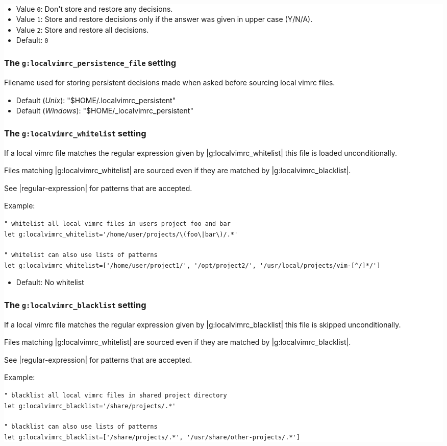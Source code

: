   - Value `0`: Don't store and restore any decisions.
  - Value `1`: Store and restore decisions only if the answer was given in upper case (Y/N/A).
  - Value `2`: Store and restore all decisions.
  - Default: `0`

### The `g:localvimrc_persistence_file` setting

Filename used for storing persistent decisions made when asked before sourcing
local vimrc files.

  - Default (_Unix_):    "$HOME/.localvimrc_persistent"
  - Default (_Windows_): "$HOME/_localvimrc_persistent"

### The `g:localvimrc_whitelist` setting

If a local vimrc file matches the regular expression given by
|g:localvimrc_whitelist| this file is loaded unconditionally.

Files matching |g:localvimrc_whitelist| are sourced even if they are matched by
|g:localvimrc_blacklist|.

See |regular-expression| for patterns that are accepted.

Example:

``` {.vim}
" whitelist all local vimrc files in users project foo and bar
let g:localvimrc_whitelist='/home/user/projects/\(foo\|bar\)/.*'

" whitelist can also use lists of patterns
let g:localvimrc_whitelist=['/home/user/project1/', '/opt/project2/', '/usr/local/projects/vim-[^/]*/']
```

  - Default: No whitelist

### The `g:localvimrc_blacklist` setting

If a local vimrc file matches the regular expression given by
|g:localvimrc_blacklist| this file is skipped unconditionally.

Files matching |g:localvimrc_whitelist| are sourced even if they are matched by
|g:localvimrc_blacklist|.

See |regular-expression| for patterns that are accepted.

Example:

``` {.vim}
" blacklist all local vimrc files in shared project directory
let g:localvimrc_blacklist='/share/projects/.*'

" blacklist can also use lists of patterns
let g:localvimrc_blacklist=['/share/projects/.*', '/usr/share/other-projects/.*']
```


[GitHub]: https://github.com/embear/vim-localvimrc
[VIM online]: https://www.vim.org/scripts/script.php?script_id=441
[dein]: https://github.com/Shougo/dein.vim
[neobundle]: https://github.com/Shougo/neobundle.vim
[packer]: https://github.com/wbthomason/packer.nvim
[pathogen]: https://github.com/tpope/vim-pathogen
[vim-plug]: https://github.com/junegunn/vim-plug
[vundle]: https://github.com/gmarik/vundle